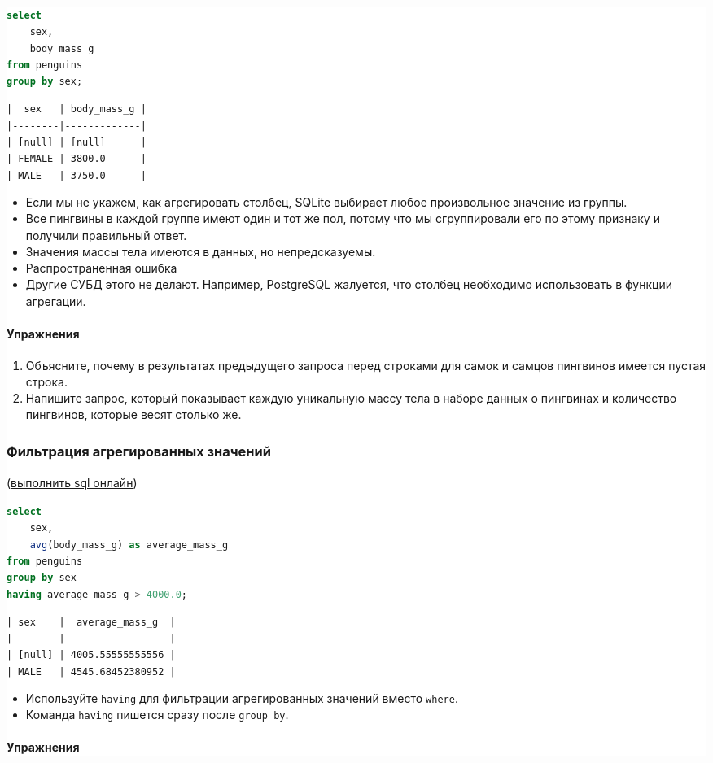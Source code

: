 ```sql
select
    sex,
    body_mass_g                   
from penguins
group by sex;
```
```
|  sex   | body_mass_g |
|--------|-------------|
| [null] | [null]      |
| FEMALE | 3800.0      |
| MALE   | 3750.0      |
```

- Если мы не укажем, как агрегировать столбец, SQLite выбирает любое произвольное значение из группы.
- Все пингвины в каждой группе имеют один и тот же пол, потому что мы сгруппировали его по этому признаку и получили правильный ответ.
- Значения массы тела имеются в данных, но непредсказуемы.
- Распространенная ошибка
- Другие СУБД этого не делают. Например, PostgreSQL жалуется, что столбец необходимо использовать в функции агрегации.


#### Упражнения

1. Объясните, почему в результатах предыдущего запроса перед строками для самок и самцов пингвинов имеется пустая строка.
2. Напишите запрос, который показывает каждую уникальную массу тела в наборе данных о пингвинах и количество пингвинов, которые весят столько же.

### Фильтрация агрегированных значений

([выполнить sql онлайн](https://sqlize.online/sql/sqlite3_data/d2a2ad0c36bc566830a0e7a5e0a9065a/))

```sql
select
    sex,
    avg(body_mass_g) as average_mass_g
from penguins
group by sex
having average_mass_g > 4000.0;
```
```
| sex    |  average_mass_g  |
|--------|------------------|
| [null] | 4005.55555555556 |
| MALE   | 4545.68452380952 |
```

- Используйте `having` для фильтрации агрегированных значений вместо `where`.
- Команда `having` пишется сразу после `group by`.

#### Упражнения
